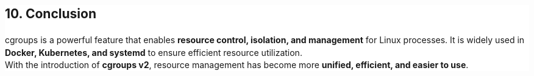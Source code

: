 
## **10. Conclusion**
cgroups is a powerful feature that enables **resource control, isolation, and management** for Linux processes. It is widely used in **Docker, Kubernetes, and systemd** to ensure efficient resource utilization.  
With the introduction of **cgroups v2**, resource management has become more **unified, efficient, and easier to use**.
